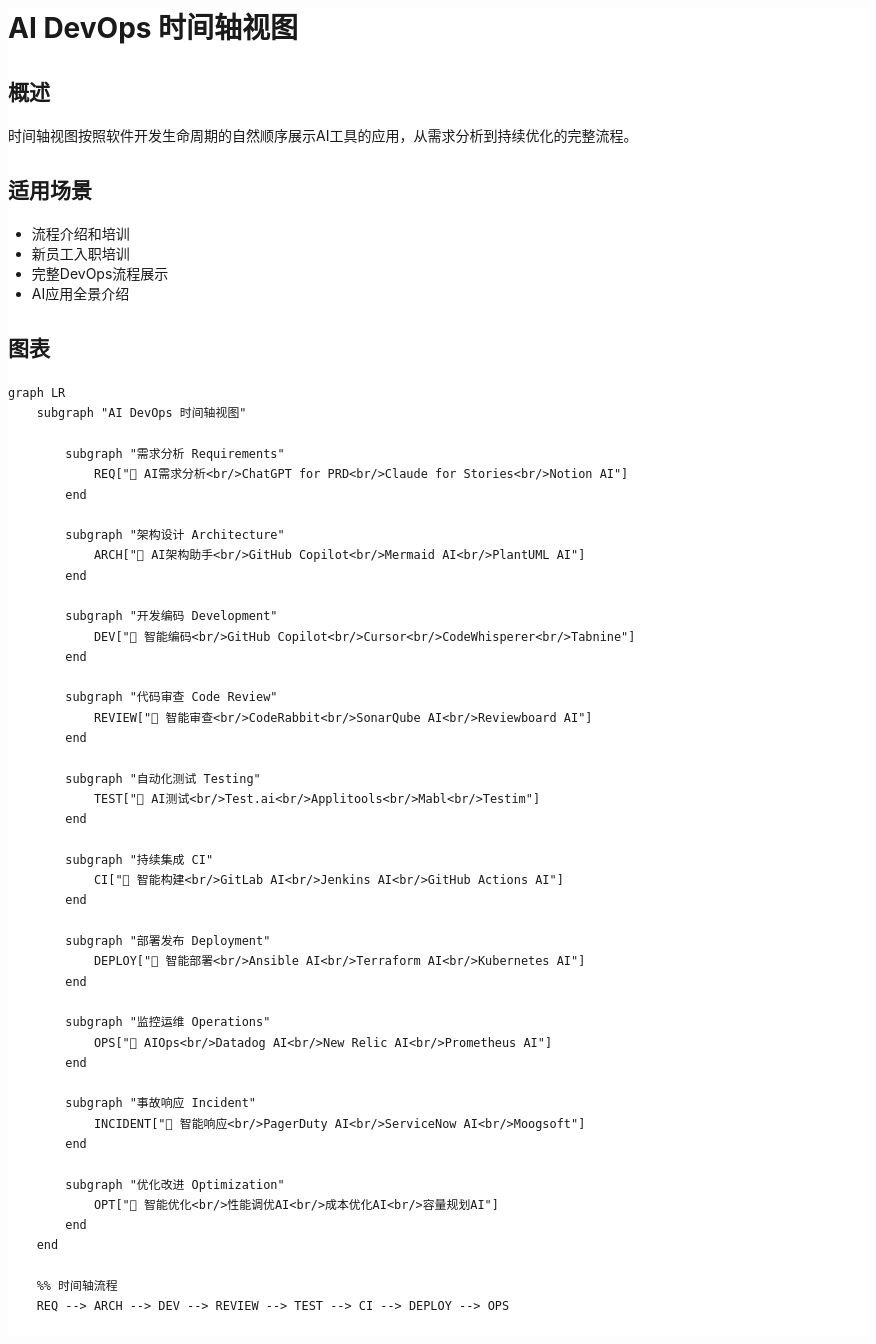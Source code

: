 # AI DevOps 时间轴视图

## 概述
时间轴视图按照软件开发生命周期的自然顺序展示AI工具的应用，从需求分析到持续优化的完整流程。

## 适用场景
- 流程介绍和培训
- 新员工入职培训
- 完整DevOps流程展示
- AI应用全景介绍

## 图表

```mermaid
graph LR
    subgraph "AI DevOps 时间轴视图"
        
        subgraph "需求分析 Requirements"
            REQ["🤖 AI需求分析<br/>ChatGPT for PRD<br/>Claude for Stories<br/>Notion AI"]
        end
        
        subgraph "架构设计 Architecture"
            ARCH["🤖 AI架构助手<br/>GitHub Copilot<br/>Mermaid AI<br/>PlantUML AI"]
        end
        
        subgraph "开发编码 Development"
            DEV["🤖 智能编码<br/>GitHub Copilot<br/>Cursor<br/>CodeWhisperer<br/>Tabnine"]
        end
        
        subgraph "代码审查 Code Review"
            REVIEW["🤖 智能审查<br/>CodeRabbit<br/>SonarQube AI<br/>Reviewboard AI"]
        end
        
        subgraph "自动化测试 Testing"
            TEST["🤖 AI测试<br/>Test.ai<br/>Applitools<br/>Mabl<br/>Testim"]
        end
        
        subgraph "持续集成 CI"
            CI["🤖 智能构建<br/>GitLab AI<br/>Jenkins AI<br/>GitHub Actions AI"]
        end
        
        subgraph "部署发布 Deployment"
            DEPLOY["🤖 智能部署<br/>Ansible AI<br/>Terraform AI<br/>Kubernetes AI"]
        end
        
        subgraph "监控运维 Operations"
            OPS["🤖 AIOps<br/>Datadog AI<br/>New Relic AI<br/>Prometheus AI"]
        end
        
        subgraph "事故响应 Incident"
            INCIDENT["🤖 智能响应<br/>PagerDuty AI<br/>ServiceNow AI<br/>Moogsoft"]
        end
        
        subgraph "优化改进 Optimization"
            OPT["🤖 智能优化<br/>性能调优AI<br/>成本优化AI<br/>容量规划AI"]
        end
    end
    
    %% 时间轴流程
    REQ --> ARCH --> DEV --> REVIEW --> TEST --> CI --> DEPLOY --> OPS
    
```